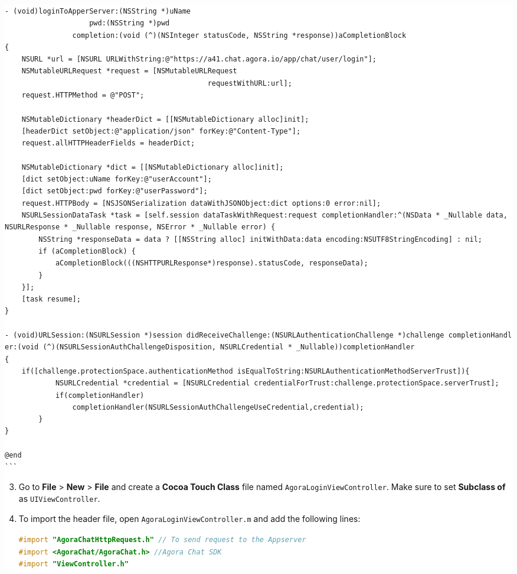     - (void)loginToApperServer:(NSString *)uName
                        pwd:(NSString *)pwd
                    completion:(void (^)(NSInteger statusCode, NSString *response))aCompletionBlock
    {
        NSURL *url = [NSURL URLWithString:@"https://a41.chat.agora.io/app/chat/user/login"];
        NSMutableURLRequest *request = [NSMutableURLRequest
                                                    requestWithURL:url];
        request.HTTPMethod = @"POST";

        NSMutableDictionary *headerDict = [[NSMutableDictionary alloc]init];
        [headerDict setObject:@"application/json" forKey:@"Content-Type"];
        request.allHTTPHeaderFields = headerDict;

        NSMutableDictionary *dict = [[NSMutableDictionary alloc]init];
        [dict setObject:uName forKey:@"userAccount"];
        [dict setObject:pwd forKey:@"userPassword"];
        request.HTTPBody = [NSJSONSerialization dataWithJSONObject:dict options:0 error:nil];
        NSURLSessionDataTask *task = [self.session dataTaskWithRequest:request completionHandler:^(NSData * _Nullable data, NSURLResponse * _Nullable response, NSError * _Nullable error) {
            NSString *responseData = data ? [[NSString alloc] initWithData:data encoding:NSUTF8StringEncoding] : nil;
            if (aCompletionBlock) {
                aCompletionBlock(((NSHTTPURLResponse*)response).statusCode, responseData);
            }
        }];
        [task resume];
    }

    - (void)URLSession:(NSURLSession *)session didReceiveChallenge:(NSURLAuthenticationChallenge *)challenge completionHandler:(void (^)(NSURLSessionAuthChallengeDisposition, NSURLCredential * _Nullable))completionHandler
    {
        if([challenge.protectionSpace.authenticationMethod isEqualToString:NSURLAuthenticationMethodServerTrust]){
                NSURLCredential *credential = [NSURLCredential credentialForTrust:challenge.protectionSpace.serverTrust];
                if(completionHandler)
                    completionHandler(NSURLSessionAuthChallengeUseCredential,credential);
            }
    }

    @end
    ```

3. Go to **File** > **New** > **File** and create a **Cocoa Touch Class** file named `AgoraLoginViewController`. Make sure to set **Subclass of** as `UIViewController`.

4. To import the header file, open `AgoraLoginViewController.m` and add the following lines:

    ```objective-c
    #import "AgoraChatHttpRequest.h" // To send request to the Appserver
    #import <AgoraChat/AgoraChat.h> //Agora Chat SDK
    #import "ViewController.h"
    ```
